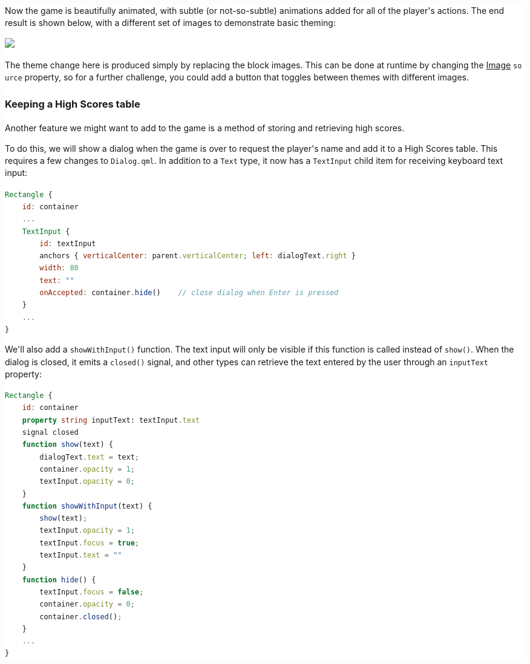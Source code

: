 Now the game is beautifully animated, with subtle (or not-so-subtle) animations added for all of the player's actions. The end result is shown below, with a different set of images to demonstrate basic theming:

![](https://developer.ubuntu.com/static/devportal_uploaded/8f788555-3192-4531-9ba3-0538784ffa34-api/apps/qml/sdk-15.04.5/qtquick-tutorials-samegame-samegame4-example/images/declarative-adv-tutorial4.gif)

The theme change here is produced simply by replacing the block images. This can be done at runtime by changing the [Image](https://developer.ubuntu.com/api/apps/qml/sdk-15.04.5/QtQuick.imageelements/#image) `source` property, so for a further challenge, you could add a button that toggles between themes with different images.

<span id="keeping-a-high-scores-table"></span>
### Keeping a High Scores table

Another feature we might want to add to the game is a method of storing and retrieving high scores.

To do this, we will show a dialog when the game is over to request the player's name and add it to a High Scores table. This requires a few changes to `Dialog.qml`. In addition to a `Text` type, it now has a `TextInput` child item for receiving keyboard text input:

``` qml
Rectangle {
    id: container
    ...
    TextInput {
        id: textInput
        anchors { verticalCenter: parent.verticalCenter; left: dialogText.right }
        width: 80
        text: ""
        onAccepted: container.hide()    // close dialog when Enter is pressed
    }
    ...
}
```

We'll also add a `showWithInput()` function. The text input will only be visible if this function is called instead of `show()`. When the dialog is closed, it emits a `closed()` signal, and other types can retrieve the text entered by the user through an `inputText` property:

``` qml
Rectangle {
    id: container
    property string inputText: textInput.text
    signal closed
    function show(text) {
        dialogText.text = text;
        container.opacity = 1;
        textInput.opacity = 0;
    }
    function showWithInput(text) {
        show(text);
        textInput.opacity = 1;
        textInput.focus = true;
        textInput.text = ""
    }
    function hide() {
        textInput.focus = false;
        container.opacity = 0;
        container.closed();
    }
    ...
}
```
